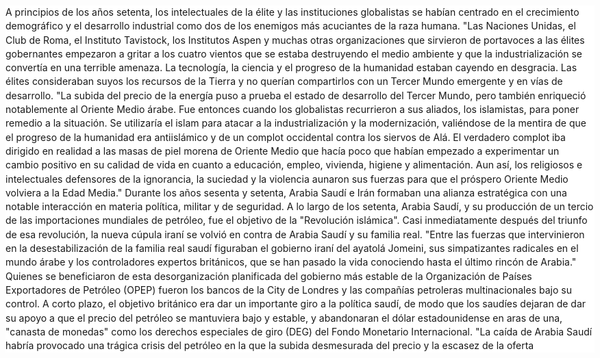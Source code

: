 A principios de los años setenta, los intelectuales de la élite
y las instituciones globalistas se habían centrado en el
crecimiento
demográfico y el desarrollo industrial como dos de los enemigos
más acuciantes de la raza humana.
"Las Naciones Unidas, el Club
de Roma, el Instituto Tavistock, los Institutos Aspen y muchas
otras organizaciones que sirvieron de portavoces a las élites
gobernantes empezaron a gritar a los cuatro vientos que se
estaba destruyendo el medio ambiente y que la industrialización
se convertía en una terrible amenaza.
La tecnología, la ciencia
y el progreso de la humanidad estaban cayendo en desgracia. Las
élites consideraban suyos los recursos de la Tierra y no querían
compartirlos con un Tercer Mundo emergente y en vías de
desarrollo.
"La subida del precio de la energía puso a prueba el estado de
desarrollo del Tercer Mundo, pero también enriqueció notablemente
al Oriente Medio árabe.
Fue entonces cuando los globalistas
recurrieron a sus aliados, los islamistas, para poner remedio a
la situación.
Se utilizaría el islam para atacar a la
industrialización y la modernización, valiéndose de la mentira
de que el progreso de la humanidad era antiislámico y de un complot
occidental contra los siervos de Alá.
El verdadero complot iba
dirigido en realidad a las masas de piel morena de Oriente Medio
que hacía poco que habían empezado a experimentar un cambio
positivo en su calidad de vida en cuanto a educación, empleo,
vivienda, higiene y alimentación.
Aun así, los religiosos e
intelectuales defensores de la ignorancia, la suciedad y la
violencia aunaron sus fuerzas para que el próspero Oriente Medio
volviera a la Edad Media."
Durante los años sesenta y setenta, Arabia Saudí e Irán formaban
una alianza estratégica con una notable interacción en materia
política, militar y de seguridad.
A lo largo de los setenta,
Arabia Saudí, y su producción de un tercio de las importaciones
mundiales de petróleo, fue el objetivo de la "Revolución
islámica".
Casi inmediatamente después del triunfo de esa revolución,
la nueva cúpula iraní se volvió en contra de Arabia Saudí y su
familia real.
"Entre las fuerzas que intervinieron en la desestabilización
de la familia real saudí figuraban el gobierno iraní del ayatolá
Jomeini, sus simpatizantes radicales en el mundo árabe y los
controladores expertos británicos, que se han pasado la vida
conociendo hasta el último rincón de Arabia."
Quienes se beneficiaron
de esta desorganización planificada del gobierno más
estable de la Organización de Países Exportadores de Petróleo
(OPEP) fueron los bancos de la City de Londres y las compañías
petroleras multinacionales bajo su control.
A corto plazo, el objetivo británico era dar un importante giro
a la política saudí, de modo que los saudíes dejaran de dar su
apoyo a que el precio del petróleo se mantuviera bajo y estable, y abandonaran el dólar estadounidense en aras de una,
"canasta de monedas" como los derechos especiales de giro
(DEG) del Fondo Monetario Internacional.
"La caída de Arabia
Saudí habría provocado una trágica crisis del petróleo en la que
la subida desmesurada del precio y la escasez de la oferta